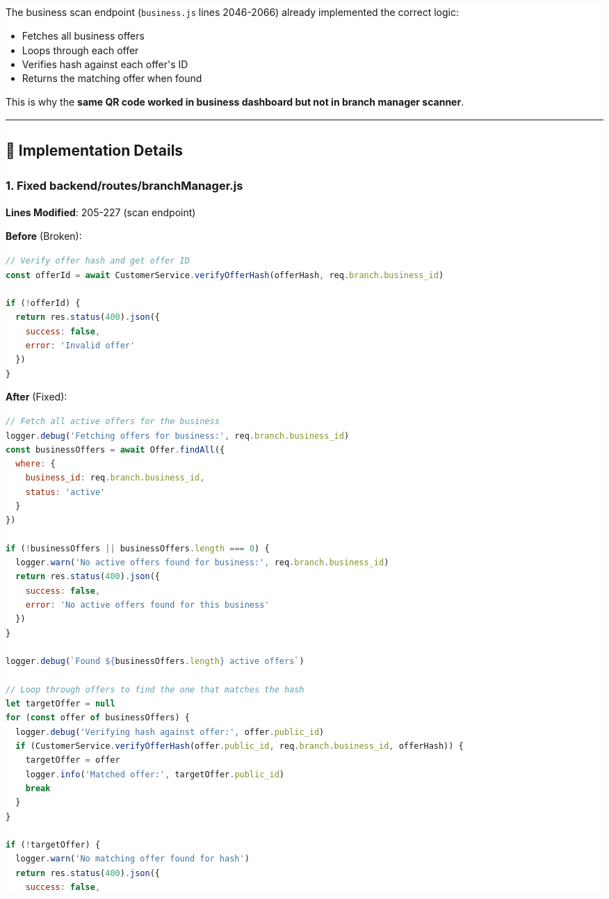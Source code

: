 The business scan endpoint (`business.js` lines 2046-2066) already implemented the correct logic:
- Fetches all business offers
- Loops through each offer
- Verifies hash against each offer's ID
- Returns the matching offer when found

This is why the **same QR code worked in business dashboard but not in branch manager scanner**.

---

## 🔧 Implementation Details

### 1. Fixed backend/routes/branchManager.js

**Lines Modified**: 205-227 (scan endpoint)

**Before** (Broken):
```javascript
// Verify offer hash and get offer ID
const offerId = await CustomerService.verifyOfferHash(offerHash, req.branch.business_id)

if (!offerId) {
  return res.status(400).json({
    success: false,
    error: 'Invalid offer'
  })
}
```

**After** (Fixed):
```javascript
// Fetch all active offers for the business
logger.debug('Fetching offers for business:', req.branch.business_id)
const businessOffers = await Offer.findAll({
  where: {
    business_id: req.branch.business_id,
    status: 'active'
  }
})

if (!businessOffers || businessOffers.length === 0) {
  logger.warn('No active offers found for business:', req.branch.business_id)
  return res.status(400).json({
    success: false,
    error: 'No active offers found for this business'
  })
}

logger.debug(`Found ${businessOffers.length} active offers`)

// Loop through offers to find the one that matches the hash
let targetOffer = null
for (const offer of businessOffers) {
  logger.debug('Verifying hash against offer:', offer.public_id)
  if (CustomerService.verifyOfferHash(offer.public_id, req.branch.business_id, offerHash)) {
    targetOffer = offer
    logger.info('Matched offer:', targetOffer.public_id)
    break
  }
}

if (!targetOffer) {
  logger.warn('No matching offer found for hash')
  return res.status(400).json({
    success: false,
```